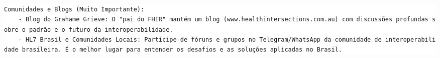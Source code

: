     Comunidades e Blogs (Muito Importante):
        - Blog do Grahame Grieve: O "pai do FHIR" mantém um blog (www.healthintersections.com.au) com discussões profundas sobre o padrão e o futuro da interoperabilidade.
        - HL7 Brasil e Comunidades Locais: Participe de fóruns e grupos no Telegram/WhatsApp da comunidade de interoperabilidade brasileira. É o melhor lugar para entender os desafios e as soluções aplicadas no Brasil.
